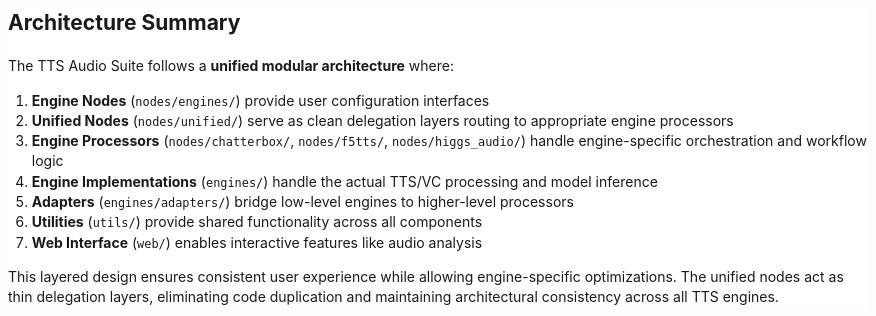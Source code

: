 ## Architecture Summary

The TTS Audio Suite follows a **unified modular architecture** where:

1. **Engine Nodes** (`nodes/engines/`) provide user configuration interfaces
2. **Unified Nodes** (`nodes/unified/`) serve as clean delegation layers routing to appropriate engine processors  
3. **Engine Processors** (`nodes/chatterbox/`, `nodes/f5tts/`, `nodes/higgs_audio/`) handle engine-specific orchestration and workflow logic
4. **Engine Implementations** (`engines/`) handle the actual TTS/VC processing and model inference
5. **Adapters** (`engines/adapters/`) bridge low-level engines to higher-level processors
6. **Utilities** (`utils/`) provide shared functionality across all components
7. **Web Interface** (`web/`) enables interactive features like audio analysis

This layered design ensures consistent user experience while allowing engine-specific optimizations. The unified nodes act as thin delegation layers, eliminating code duplication and maintaining architectural consistency across all TTS engines.